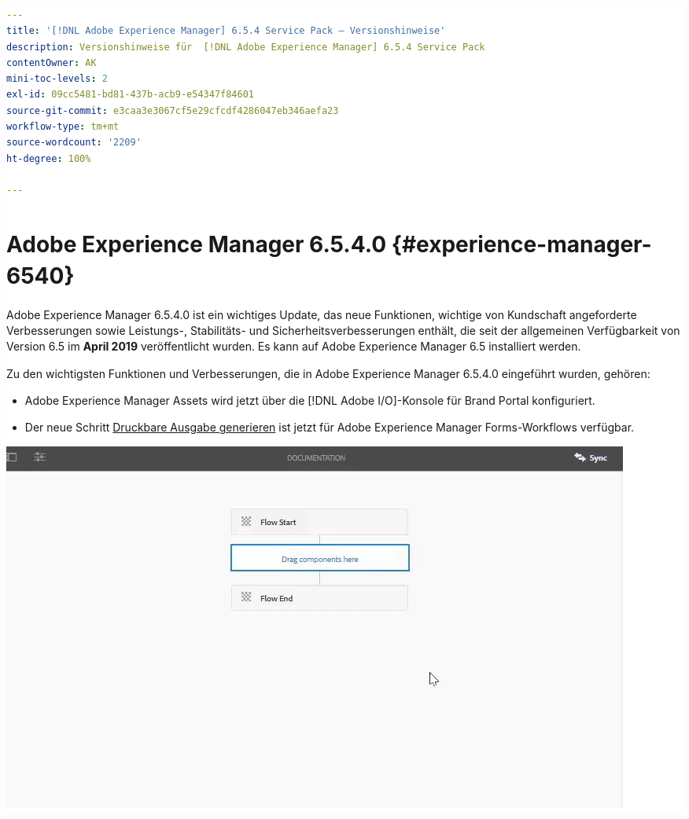 ```yaml
---
title: '[!DNL Adobe Experience Manager] 6.5.4 Service Pack – Versionshinweise'
description: Versionshinweise für  [!DNL Adobe Experience Manager] 6.5.4 Service Pack
contentOwner: AK
mini-toc-levels: 2
exl-id: 09cc5481-bd81-437b-acb9-e54347f84601
source-git-commit: e3caa3e3067cf5e29cfcdf4286047eb346aefa23
workflow-type: tm+mt
source-wordcount: '2209'
ht-degree: 100%

---
```


# Adobe Experience Manager 6.5.4.0 {#experience-manager-6540}

Adobe Experience Manager 6.5.4.0 ist ein wichtiges Update, das neue Funktionen, wichtige von Kundschaft angeforderte Verbesserungen sowie Leistungs-, Stabilitäts- und Sicherheitsverbesserungen enthält, die seit der allgemeinen Verfügbarkeit von Version 6.5 im **April 2019** veröffentlicht wurden. Es kann auf Adobe Experience Manager 6.5 installiert werden.

Zu den wichtigsten Funktionen und Verbesserungen, die in Adobe Experience Manager 6.5.4.0 eingeführt wurden, gehören:

* Adobe Experience Manager Assets wird jetzt über die [!DNL Adobe I/O]-Konsole für Brand Portal konfiguriert.

* Der neue Schritt [Druckbare Ausgabe generieren](/help/forms/using/aem-forms-workflow-step-reference.md) ist jetzt für Adobe Experience Manager Forms-Workflows verfügbar.

![Druckbare Ausgabe generieren](/help/release-notes/assets/generate-print-output-step.gif)
